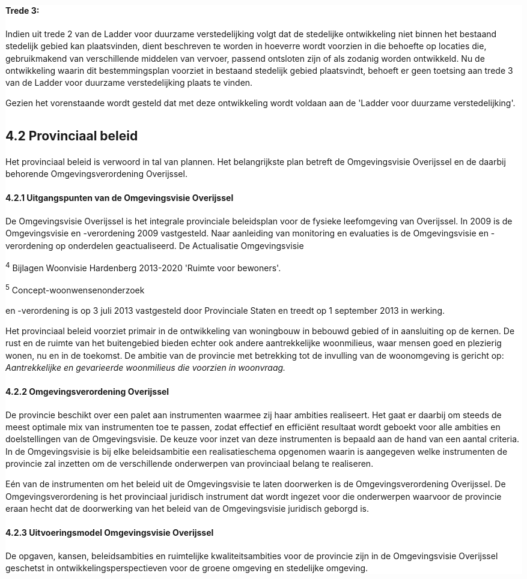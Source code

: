 #### **Trede 3:**

Indien uit trede 2 van de Ladder voor duurzame verstedelijking volgt dat de stedelijke ontwikkeling niet binnen het bestaand stedelijk gebied kan plaatsvinden, dient beschreven te worden in hoeverre wordt voorzien in die behoefte op locaties die, gebruikmakend van verschillende middelen van vervoer, passend ontsloten zijn of als zodanig worden ontwikkeld. Nu de ontwikkeling waarin dit bestemmingsplan voorziet in bestaand stedelijk gebied plaatsvindt, behoeft er geen toetsing aan trede 3 van de Ladder voor duurzame verstedelijking plaats te vinden.

Gezien het vorenstaande wordt gesteld dat met deze ontwikkeling wordt voldaan aan de 'Ladder voor duurzame verstedelijking'.

## <span id="page-18-0"></span>**4.2 Provinciaal beleid**

Het provinciaal beleid is verwoord in tal van plannen. Het belangrijkste plan betreft de Omgevingsvisie Overijssel en de daarbij behorende Omgevingsverordening Overijssel.

#### **4.2.1 Uitgangspunten van de Omgevingsvisie Overijssel**

De Omgevingsvisie Overijssel is het integrale provinciale beleidsplan voor de fysieke leefomgeving van Overijssel. In 2009 is de Omgevingsvisie en -verordening 2009 vastgesteld. Naar aanleiding van monitoring en evaluaties is de Omgevingsvisie en -verordening op onderdelen geactualiseerd. De Actualisatie Omgevingsvisie

<sup>4</sup> Bijlagen Woonvisie Hardenberg 2013-2020 'Ruimte voor bewoners'.

<sup>5</sup> Concept-woonwensenonderzoek

en -verordening is op 3 juli 2013 vastgesteld door Provinciale Staten en treedt op 1 september 2013 in werking.

Het provinciaal beleid voorziet primair in de ontwikkeling van woningbouw in bebouwd gebied of in aansluiting op de kernen. De rust en de ruimte van het buitengebied bieden echter ook andere aantrekkelijke woonmilieus, waar mensen goed en plezierig wonen, nu en in de toekomst. De ambitie van de provincie met betrekking tot de invulling van de woonomgeving is gericht op: *Aantrekkelijke en gevarieerde woonmilieus die voorzien in woonvraag.*

#### **4.2.2 Omgevingsverordening Overijssel**

De provincie beschikt over een palet aan instrumenten waarmee zij haar ambities realiseert. Het gaat er daarbij om steeds de meest optimale mix van instrumenten toe te passen, zodat effectief en efficiënt resultaat wordt geboekt voor alle ambities en doelstellingen van de Omgevingsvisie. De keuze voor inzet van deze instrumenten is bepaald aan de hand van een aantal criteria. In de Omgevingsvisie is bij elke beleidsambitie een realisatieschema opgenomen waarin is aangegeven welke instrumenten de provincie zal inzetten om de verschillende onderwerpen van provinciaal belang te realiseren.

Eén van de instrumenten om het beleid uit de Omgevingsvisie te laten doorwerken is de Omgevingsverordening Overijssel. De Omgevingsverordening is het provinciaal juridisch instrument dat wordt ingezet voor die onderwerpen waarvoor de provincie eraan hecht dat de doorwerking van het beleid van de Omgevingsvisie juridisch geborgd is.

#### **4.2.3 Uitvoeringsmodel Omgevingsvisie Overijssel**

De opgaven, kansen, beleidsambities en ruimtelijke kwaliteitsambities voor de provincie zijn in de Omgevingsvisie Overijssel geschetst in ontwikkelingsperspectieven voor de groene omgeving en stedelijke omgeving.
